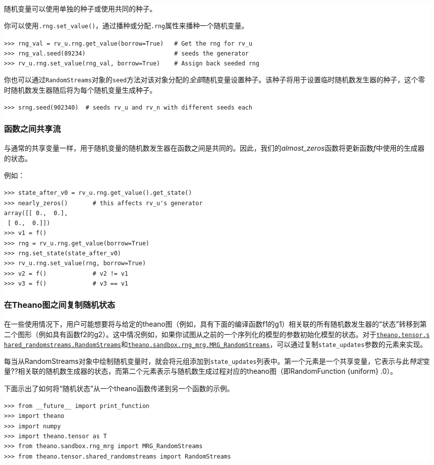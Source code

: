 随机变量可以使用单独的种子或使用共同的种子。

你可以使用`.rng.set_value()`，通过播种或分配`.rng`属性来播种一个随机变量。

```
>>> rng_val = rv_u.rng.get_value(borrow=True)   # Get the rng for rv_u
>>> rng_val.seed(89234)                         # seeds the generator
>>> rv_u.rng.set_value(rng_val, borrow=True)    # Assign back seeded rng 
```

你也可以通过`RandomStreams`对象的`seed`方法对该对象分配的*全部*随机变量设置种子。该种子将用于设置临时随机数发生器的种子，这个零时随机数发生器随后将为每个随机变量生成种子。

```
>>> srng.seed(902340)  # seeds rv_u and rv_n with different seeds each 
```

### 函数之间共享流

与通常的共享变量一样，用于随机变量的随机数发生器在函数之间是共同的。因此，我们的*almost_zeros*函数将更新函数*f*中使用的生成器的状态。

例如：

```
>>> state_after_v0 = rv_u.rng.get_value().get_state()
>>> nearly_zeros()       # this affects rv_u's generator
array([[ 0.,  0.],
 [ 0.,  0.]])
>>> v1 = f()
>>> rng = rv_u.rng.get_value(borrow=True)
>>> rng.set_state(state_after_v0)
>>> rv_u.rng.set_value(rng, borrow=True)
>>> v2 = f()             # v2 != v1
>>> v3 = f()             # v3 == v1 
```

### 在Theano图之间复制随机状态

在一些使用情况下，用户可能想要将与给定的theano图（例如，具有下面的编译函数f1的g1）相关联的所有随机数发生器的“状态”转移到第二个图形（例如具有函数f2的g2）。这中情况例如，如果你试图从之前的一个序列化的模型的参数初始化模型的状态。对于[`theano.tensor.shared_randomstreams.RandomStreams`](../library/tensor/shared_randomstreams.html#theano.tensor.shared_randomstreams.RandomStreams "theano.tensor.shared_randomstreams.RandomStreams")和[`theano.sandbox.rng_mrg.MRG_RandomStreams`](../library/sandbox/rng_mrg.html#theano.sandbox.rng_mrg.MRG_RandomStreams "theano.sandbox.rng_mrg.MRG_RandomStreams")，可以通过复制`state_updates`参数的元素来实现。

每当从RandomStreams对象中绘制随机变量时，就会将元组添加到`state_updates`列表中。第一个元素是一个共享变量，它表示与此*特定*变量??相关联的随机数生成器的状态，而第二个元素表示与随机数生成过程对应的theano图（即RandomFunction {uniform} .0）。

下面示出了如何将“随机状态”从一个theano函数传递到另一个函数的示例。

```
>>> from __future__ import print_function
>>> import theano
>>> import numpy
>>> import theano.tensor as T
>>> from theano.sandbox.rng_mrg import MRG_RandomStreams
>>> from theano.tensor.shared_randomstreams import RandomStreams 
```
